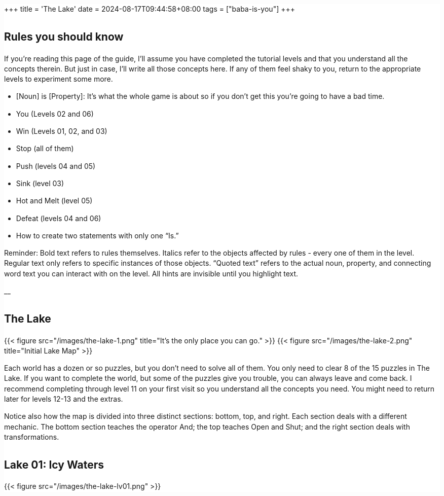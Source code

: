 +++
title = 'The Lake'
date = 2024-08-17T09:44:58+08:00
tags = ["baba-is-you"]
+++

## Rules you should know
If you’re reading this page of the guide, I’ll assume you have completed the tutorial levels and that you understand all the concepts therein. But just in case, I’ll write all those concepts here. If any of them feel shaky to you, return to the appropriate levels to experiment some more.

* [Noun] is [Property]: It’s what the whole game is about so if you don’t get this you’re going to have a bad time.

* You (Levels 02 and 06)

* Win (Levels 01, 02, and 03)

* Stop (all of them)

* Push (levels 04 and 05)

* Sink (level 03)

* Hot and Melt (level 05)

* Defeat (levels 04 and 06)

* How to create two statements with only one “Is.”

Reminder: Bold text refers to rules themselves. Italics refer to the objects affected by rules - every one of them in the level. Regular text only refers to specific instances of those objects. “Quoted text” refers to the actual noun, property, and connecting word text you can interact with on the level. All hints are invisible until you highlight text.

__

## The Lake

{{< figure src="/images/the-lake-1.png" title="It’s the only place you can go." >}}
{{< figure src="/images/the-lake-2.png" title="Initial Lake Map" >}}

Each world has a dozen or so puzzles, but you don’t need to solve all of them. You only need to clear 8 of the 15 puzzles in The Lake. If you want to complete the world, but some of the puzzles give you trouble, you can always leave and come back. I recommend completing through level 11 on your first visit so you understand all the concepts you need. You might need to return later for levels 12-13 and the extras.

Notice also how the map is divided into three distinct sections: bottom, top, and right. Each section deals with a different mechanic. The bottom section teaches the operator And; the top teaches Open and Shut; and the right section deals with transformations.

## Lake 01: Icy Waters

{{< figure src="/images/the-lake-lv01.png" >}}
